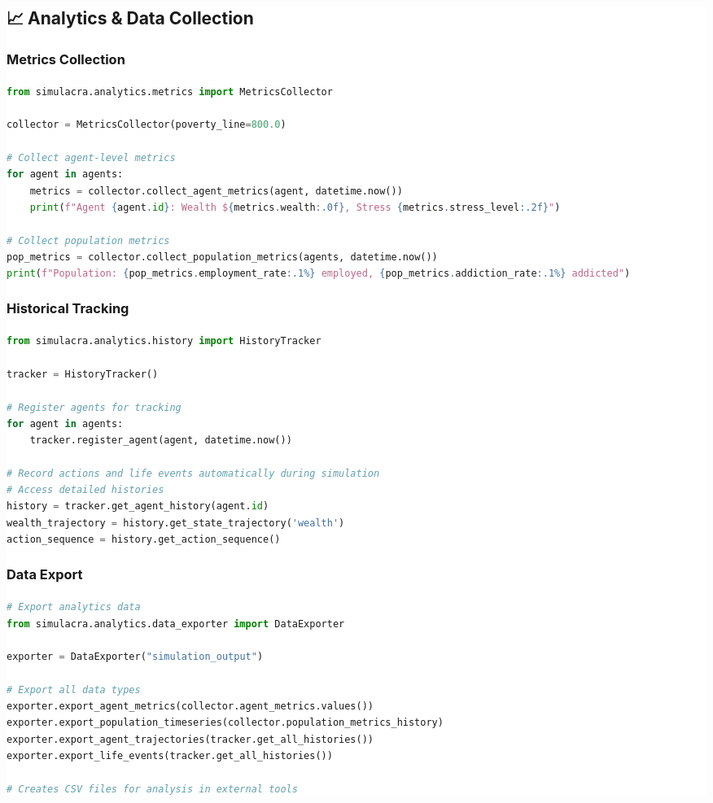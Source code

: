 ## 📈 Analytics & Data Collection

### Metrics Collection

```python
from simulacra.analytics.metrics import MetricsCollector

collector = MetricsCollector(poverty_line=800.0)

# Collect agent-level metrics
for agent in agents:
    metrics = collector.collect_agent_metrics(agent, datetime.now())
    print(f"Agent {agent.id}: Wealth ${metrics.wealth:.0f}, Stress {metrics.stress_level:.2f}")

# Collect population metrics
pop_metrics = collector.collect_population_metrics(agents, datetime.now())
print(f"Population: {pop_metrics.employment_rate:.1%} employed, {pop_metrics.addiction_rate:.1%} addicted")
```

### Historical Tracking

```python
from simulacra.analytics.history import HistoryTracker

tracker = HistoryTracker()

# Register agents for tracking
for agent in agents:
    tracker.register_agent(agent, datetime.now())

# Record actions and life events automatically during simulation
# Access detailed histories
history = tracker.get_agent_history(agent.id)
wealth_trajectory = history.get_state_trajectory('wealth')
action_sequence = history.get_action_sequence()
```

### Data Export

```python
# Export analytics data
from simulacra.analytics.data_exporter import DataExporter

exporter = DataExporter("simulation_output")

# Export all data types
exporter.export_agent_metrics(collector.agent_metrics.values())
exporter.export_population_timeseries(collector.population_metrics_history)
exporter.export_agent_trajectories(tracker.get_all_histories())
exporter.export_life_events(tracker.get_all_histories())

# Creates CSV files for analysis in external tools
```

